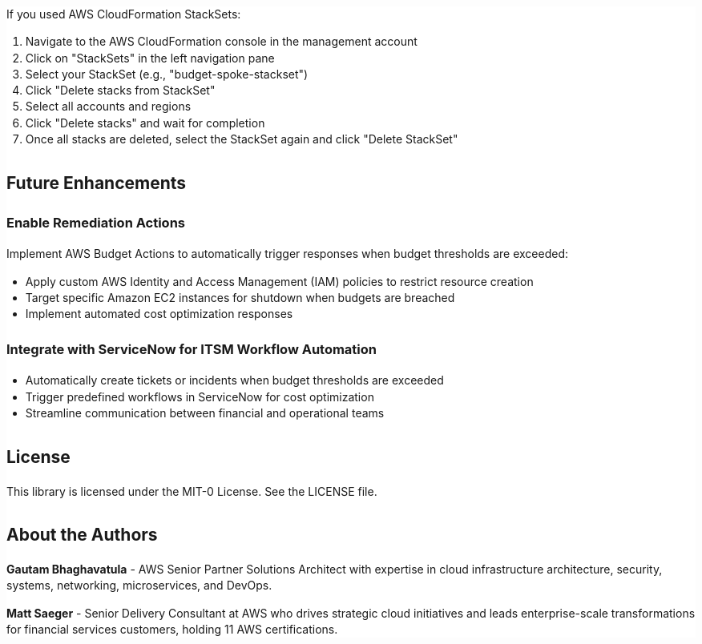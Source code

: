 If you used AWS CloudFormation StackSets:
1. Navigate to the AWS CloudFormation console in the management account
2. Click on "StackSets" in the left navigation pane
3. Select your StackSet (e.g., "budget-spoke-stackset")
4. Click "Delete stacks from StackSet"
5. Select all accounts and regions
6. Click "Delete stacks" and wait for completion
7. Once all stacks are deleted, select the StackSet again and click "Delete StackSet"

## Future Enhancements

### Enable Remediation Actions
Implement AWS Budget Actions to automatically trigger responses when budget thresholds are exceeded:
- Apply custom AWS Identity and Access Management (IAM) policies to restrict resource creation
- Target specific Amazon EC2 instances for shutdown when budgets are breached
- Implement automated cost optimization responses

### Integrate with ServiceNow for ITSM Workflow Automation
- Automatically create tickets or incidents when budget thresholds are exceeded
- Trigger predefined workflows in ServiceNow for cost optimization
- Streamline communication between financial and operational teams

## License

This library is licensed under the MIT-0 License. See the LICENSE file.

## About the Authors

**Gautam Bhaghavatula** - AWS Senior Partner Solutions Architect with expertise in cloud infrastructure architecture, security, systems, networking, microservices, and DevOps.

**Matt Saeger** - Senior Delivery Consultant at AWS who drives strategic cloud initiatives and leads enterprise-scale transformations for financial services customers, holding 11 AWS certifications.
